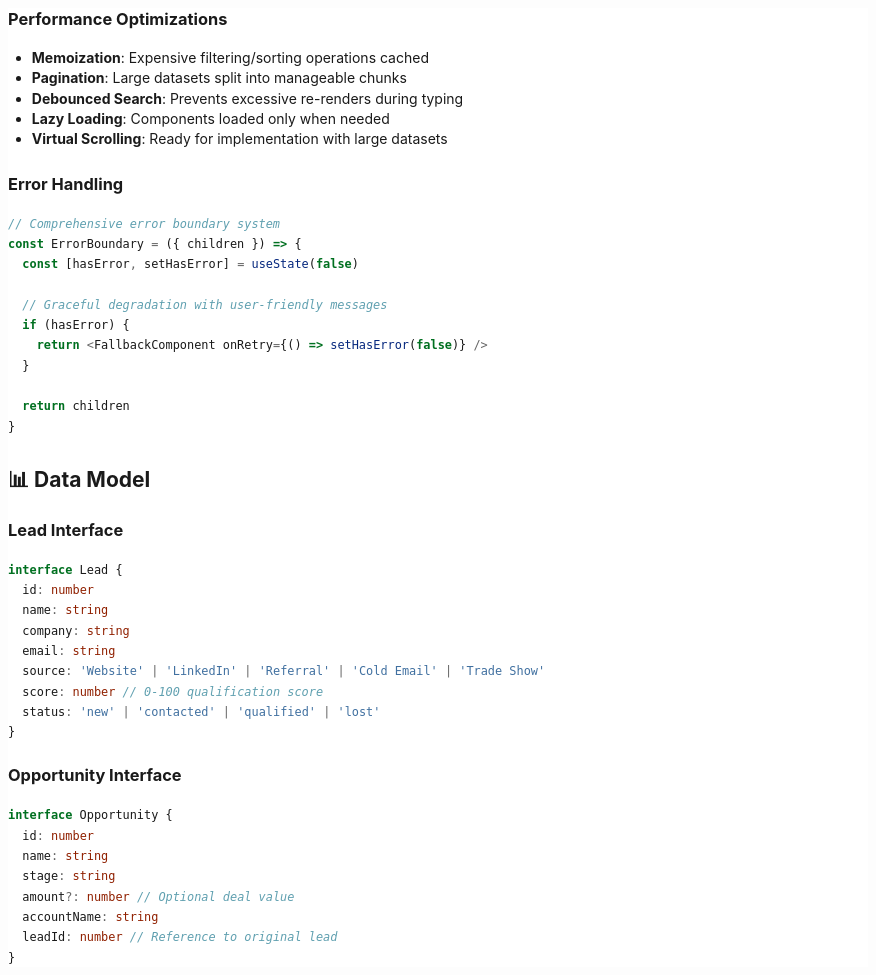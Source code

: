 ### **Performance Optimizations**

- **Memoization**: Expensive filtering/sorting operations cached
- **Pagination**: Large datasets split into manageable chunks
- **Debounced Search**: Prevents excessive re-renders during typing
- **Lazy Loading**: Components loaded only when needed
- **Virtual Scrolling**: Ready for implementation with large datasets

### **Error Handling**

```typescript
// Comprehensive error boundary system
const ErrorBoundary = ({ children }) => {
  const [hasError, setHasError] = useState(false)

  // Graceful degradation with user-friendly messages
  if (hasError) {
    return <FallbackComponent onRetry={() => setHasError(false)} />
  }

  return children
}
```

## 📊 Data Model

### **Lead Interface**

```typescript
interface Lead {
  id: number
  name: string
  company: string
  email: string
  source: 'Website' | 'LinkedIn' | 'Referral' | 'Cold Email' | 'Trade Show'
  score: number // 0-100 qualification score
  status: 'new' | 'contacted' | 'qualified' | 'lost'
}
```

### **Opportunity Interface**

```typescript
interface Opportunity {
  id: number
  name: string
  stage: string
  amount?: number // Optional deal value
  accountName: string
  leadId: number // Reference to original lead
}
```
